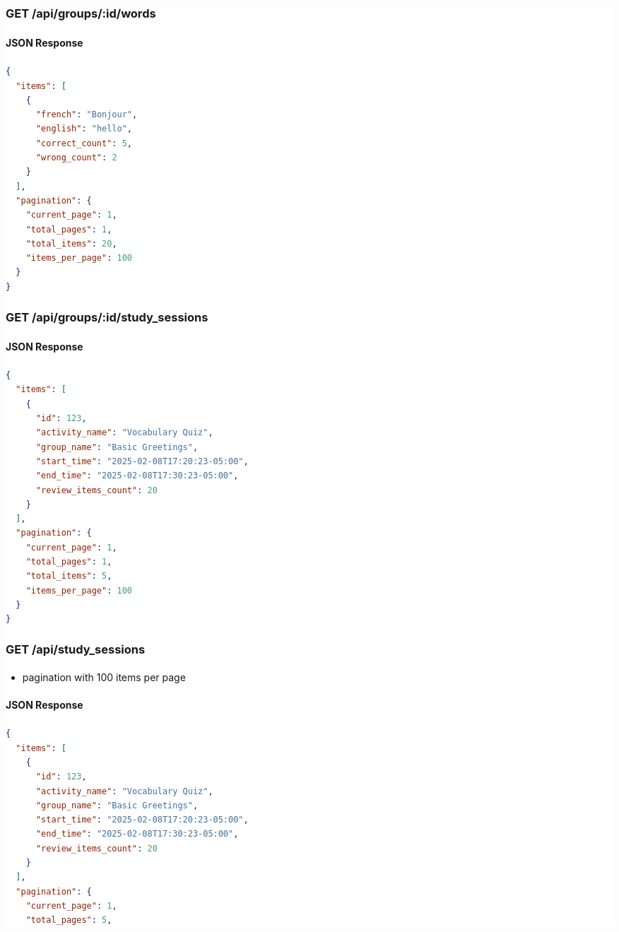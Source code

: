 ### GET /api/groups/:id/words
#### JSON Response
```json
{
  "items": [
    {
      "french": "Bonjour",
      "english": "hello",
      "correct_count": 5,
      "wrong_count": 2
    }
  ],
  "pagination": {
    "current_page": 1,
    "total_pages": 1,
    "total_items": 20,
    "items_per_page": 100
  }
}
```

### GET /api/groups/:id/study_sessions
#### JSON Response
```json
{
  "items": [
    {
      "id": 123,
      "activity_name": "Vocabulary Quiz",
      "group_name": "Basic Greetings",
      "start_time": "2025-02-08T17:20:23-05:00",
      "end_time": "2025-02-08T17:30:23-05:00",
      "review_items_count": 20
    }
  ],
  "pagination": {
    "current_page": 1,
    "total_pages": 1,
    "total_items": 5,
    "items_per_page": 100
  }
}
```

### GET /api/study_sessions
- pagination with 100 items per page
#### JSON Response
```json
{
  "items": [
    {
      "id": 123,
      "activity_name": "Vocabulary Quiz",
      "group_name": "Basic Greetings",
      "start_time": "2025-02-08T17:20:23-05:00",
      "end_time": "2025-02-08T17:30:23-05:00",
      "review_items_count": 20
    }
  ],
  "pagination": {
    "current_page": 1,
    "total_pages": 5,
```